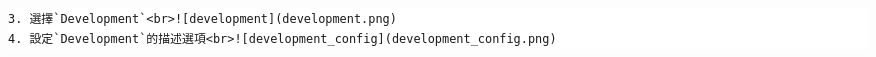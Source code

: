 	3. 選擇`Development`<br>![development](development.png)
	4. 設定`Development`的描述選項<br>![development_config](development_config.png)